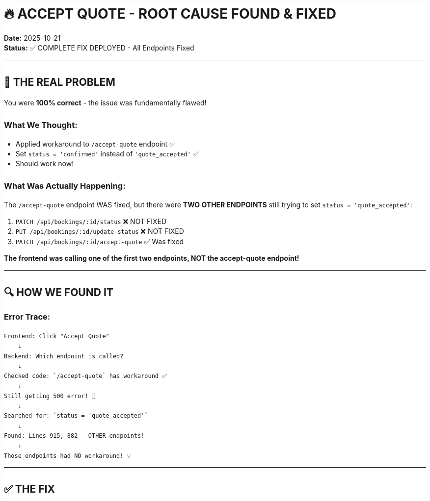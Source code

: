 # 🔥 ACCEPT QUOTE - ROOT CAUSE FOUND & FIXED

**Date:** 2025-10-21  
**Status:** ✅ COMPLETE FIX DEPLOYED - All Endpoints Fixed

---

## 🚨 THE REAL PROBLEM

You were **100% correct** - the issue was fundamentally flawed!

### What We Thought:
- Applied workaround to `/accept-quote` endpoint ✅
- Set `status = 'confirmed'` instead of `'quote_accepted'` ✅
- Should work now!

### What Was Actually Happening:
The `/accept-quote` endpoint WAS fixed, but there were **TWO OTHER ENDPOINTS** still trying to set `status = 'quote_accepted'`:

1. `PATCH /api/bookings/:id/status` ❌ NOT FIXED
2. `PUT /api/bookings/:id/update-status` ❌ NOT FIXED  
3. `PATCH /api/bookings/:id/accept-quote` ✅ Was fixed

**The frontend was calling one of the first two endpoints, NOT the accept-quote endpoint!**

---

## 🔍 HOW WE FOUND IT

### Error Trace:
```
Frontend: Click "Accept Quote"
    ↓
Backend: Which endpoint is called?
    ↓  
Checked code: `/accept-quote` has workaround ✅
    ↓
Still getting 500 error! 🤔
    ↓
Searched for: `status = 'quote_accepted'`
    ↓
Found: Lines 915, 882 - OTHER endpoints!
    ↓
Those endpoints had NO workaround! 💡
```

---

## ✅ THE FIX
